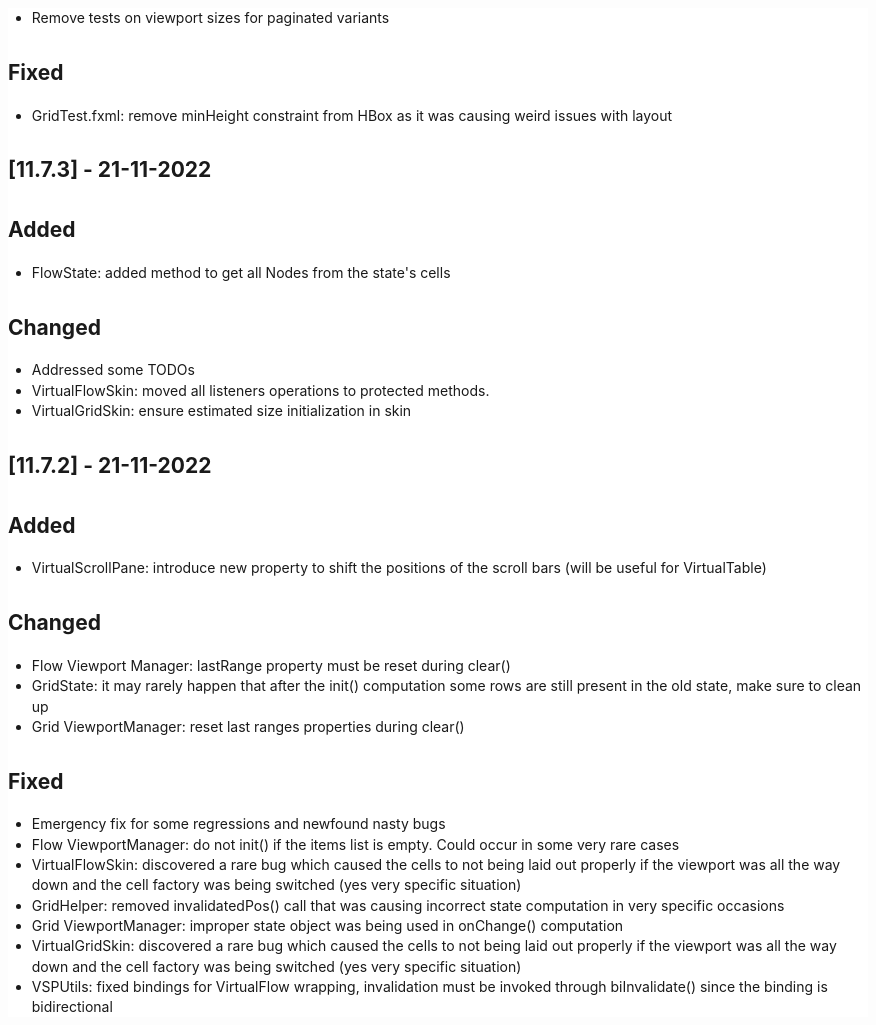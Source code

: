 - Remove tests on viewport sizes for paginated variants

## Fixed

- GridTest.fxml: remove minHeight constraint from HBox as it was causing weird issues with layout

## [11.7.3] - 21-11-2022

## Added

- FlowState: added method to get all Nodes from the state's cells

## Changed

- Addressed some TODOs
- VirtualFlowSkin: moved all listeners operations to protected methods.
- VirtualGridSkin: ensure estimated size initialization in skin

## [11.7.2] - 21-11-2022

## Added

- VirtualScrollPane: introduce new property to shift the positions of the scroll bars (will be useful for VirtualTable)

## Changed

- Flow Viewport Manager: lastRange property must be reset during clear()
- GridState: it may rarely happen that after the init() computation some rows are still present in the old state, make
  sure to clean up
- Grid ViewportManager: reset last ranges properties during clear()

## Fixed

- Emergency fix for some regressions and newfound nasty bugs
- Flow ViewportManager: do not init() if the items list is empty. Could occur in some very rare cases
- VirtualFlowSkin: discovered a rare bug which caused the cells to not being laid out properly if the viewport was all
  the way down and the cell factory was being switched (yes very specific situation)
- GridHelper: removed invalidatedPos() call that was causing incorrect state computation in very specific occasions
- Grid ViewportManager: improper state object was being used in onChange() computation
- VirtualGridSkin: discovered a rare bug which caused the cells to not being laid out properly if the viewport was all
  the way down and the cell factory was being switched (yes very specific situation)
- VSPUtils: fixed bindings for VirtualFlow wrapping, invalidation must be invoked through biInvalidate() since the
  binding is bidirectional
